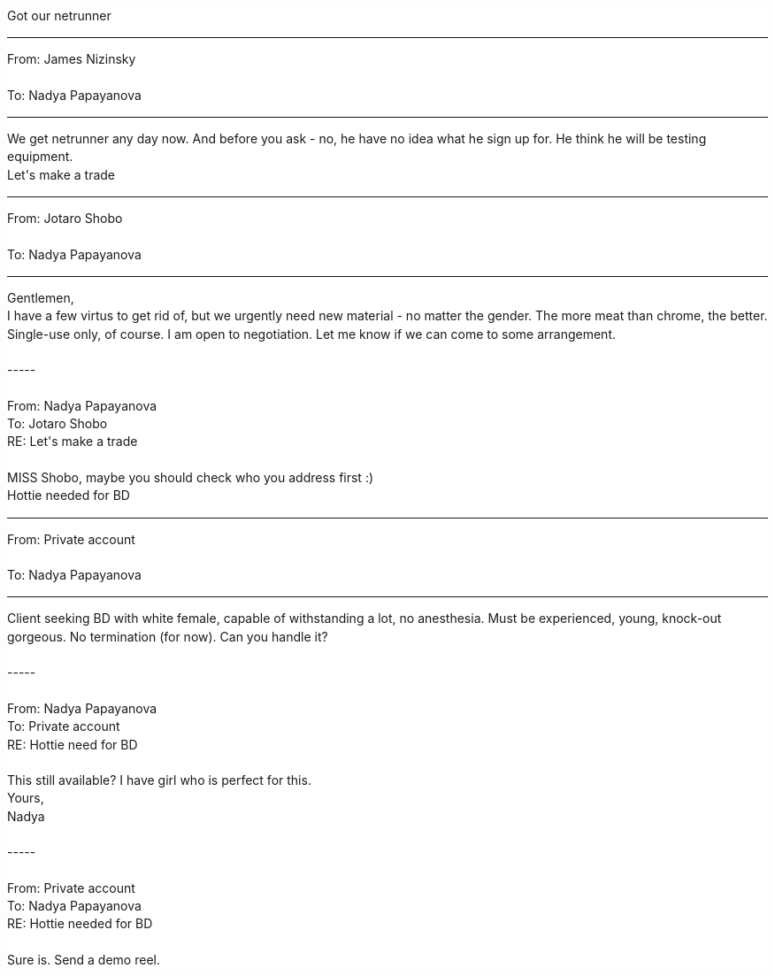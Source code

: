 <div class="cyberpunk-bg">
<span class="cyberpunk-blue pen-bold">Got our netrunner</span>
<span class="cyberpunk-cyan">
<hr class="cyberpunk-hr">
<span class="pen-bold">From: James Nizinsky</span>
<br><br>
<span class="pen-bold">To: Nadya Papayanova</span>
<hr class="cyberpunk-hr">
We get netrunner any day now. And before you ask - no, he have no idea what he sign up for. He think he will be testing equipment.
</span>
</div>

<div class="cyberpunk-bg">
<span class="cyberpunk-blue pen-bold">Let's make a trade</span>
<span class="cyberpunk-cyan">
<hr class="cyberpunk-hr">
<span class="pen-bold">From: Jotaro Shobo</span>
<br><br>
<span class="pen-bold">To: Nadya Papayanova</span>
<hr class="cyberpunk-hr">
Gentlemen,<br>
I have a few virtus to get rid of, but we urgently need new material - no matter the gender. The more meat than chrome, the better. Single-use only, of course. I am open to negotiation. Let me know if we can come to some arrangement.
<br><br>
-----
<br><br>
From: Nadya Papayanova<br>
To: Jotaro Shobo<br>
RE: Let's make a trade
<br><br>
MISS Shobo, maybe you should check who you address first :)
</span>
</div>

<div class="cyberpunk-bg">
<span class="cyberpunk-blue pen-bold">Hottie needed for BD</span>
<span class="cyberpunk-cyan">
<hr class="cyberpunk-hr">
<span class="pen-bold">From: Private account</span>
<br><br>
<span class="pen-bold">To: Nadya Papayanova</span>
<hr class="cyberpunk-hr">
Client seeking BD with white female, capable of withstanding a lot, no anesthesia. Must be experienced, young, knock-out gorgeous. No termination (for now). Can you handle it?
<br><br>
-----
<br><br>
From: Nadya Papayanova<br>
To: Private account<br>
RE: Hottie need for BD
<br><br>
This still available? I have girl who is perfect for this.<br>
Yours,<br>
Nadya
<br><br>
-----
<br><br>
From: Private account<br>
To: Nadya Papayanova<br>
RE: Hottie needed for BD
<br><br>
Sure is. Send a demo reel.